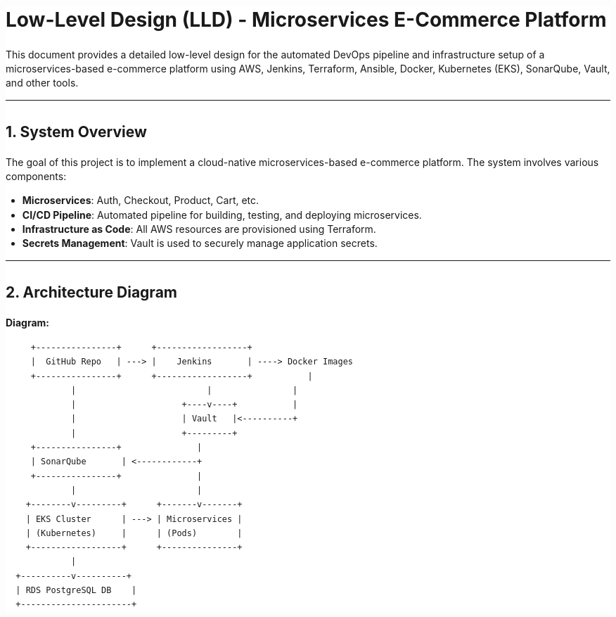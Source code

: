 # Low-Level Design (LLD) - Microservices E-Commerce Platform

This document provides a detailed low-level design for the automated DevOps pipeline and infrastructure setup of a microservices-based e-commerce platform using AWS, Jenkins, Terraform, Ansible, Docker, Kubernetes (EKS), SonarQube, Vault, and other tools.

---

## 1. **System Overview**

The goal of this project is to implement a cloud-native microservices-based e-commerce platform. The system involves various components:

- **Microservices**: Auth, Checkout, Product, Cart, etc.
- **CI/CD Pipeline**: Automated pipeline for building, testing, and deploying microservices.
- **Infrastructure as Code**: All AWS resources are provisioned using Terraform.
- **Secrets Management**: Vault is used to securely manage application secrets.

---

## 2. **Architecture Diagram**

**Diagram:**

         +----------------+      +------------------+
         |  GitHub Repo   | ---> |    Jenkins       | ----> Docker Images
         +----------------+      +------------------+           |
                 |                          |                |
                 |                     +----v----+           |
                 |                     | Vault   |<----------+
                 |                     +---------+
         +----------------+               |
         | SonarQube       | <------------+
         +----------------+               |
                 |                        |
        +--------v---------+      +-------v-------+
        | EKS Cluster      | ---> | Microservices |
        | (Kubernetes)     |      | (Pods)        |
        +------------------+      +---------------+
                 |
      +----------v----------+
      | RDS PostgreSQL DB    |
      +----------------------+
